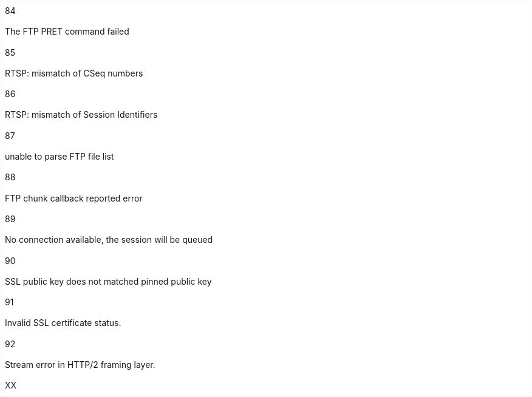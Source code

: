 84

The FTP PRET command failed

85

RTSP: mismatch of CSeq numbers

86

RTSP: mismatch of Session Identifiers

87

unable to parse FTP file list

88

FTP chunk callback reported error

89

No connection available, the session will be queued

90

SSL public key does not matched pinned public key

91

Invalid SSL certificate status.

92

Stream error in HTTP/2 framing layer.

XX
